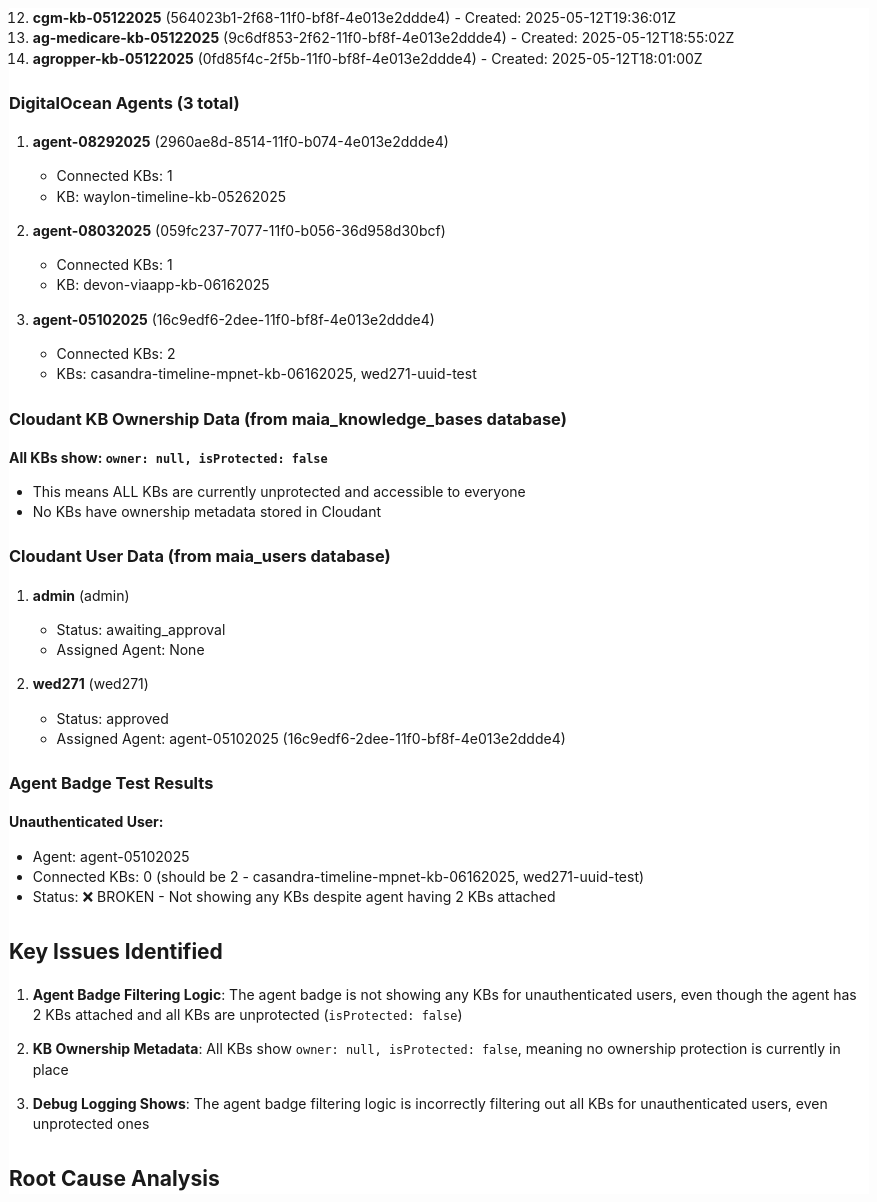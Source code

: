 12. **cgm-kb-05122025** (564023b1-2f68-11f0-bf8f-4e013e2ddde4) - Created: 2025-05-12T19:36:01Z
13. **ag-medicare-kb-05122025** (9c6df853-2f62-11f0-bf8f-4e013e2ddde4) - Created: 2025-05-12T18:55:02Z
14. **agropper-kb-05122025** (0fd85f4c-2f5b-11f0-bf8f-4e013e2ddde4) - Created: 2025-05-12T18:01:00Z

### DigitalOcean Agents (3 total)
1. **agent-08292025** (2960ae8d-8514-11f0-b074-4e013e2ddde4)
   - Connected KBs: 1
   - KB: waylon-timeline-kb-05262025

2. **agent-08032025** (059fc237-7077-11f0-b056-36d958d30bcf)
   - Connected KBs: 1
   - KB: devon-viaapp-kb-06162025

3. **agent-05102025** (16c9edf6-2dee-11f0-bf8f-4e013e2ddde4)
   - Connected KBs: 2
   - KBs: casandra-timeline-mpnet-kb-06162025, wed271-uuid-test

### Cloudant KB Ownership Data (from maia_knowledge_bases database)
**All KBs show: `owner: null, isProtected: false`**
- This means ALL KBs are currently unprotected and accessible to everyone
- No KBs have ownership metadata stored in Cloudant

### Cloudant User Data (from maia_users database)
1. **admin** (admin)
   - Status: awaiting_approval
   - Assigned Agent: None

2. **wed271** (wed271)
   - Status: approved
   - Assigned Agent: agent-05102025 (16c9edf6-2dee-11f0-bf8f-4e013e2ddde4)

### Agent Badge Test Results
**Unauthenticated User:**
- Agent: agent-05102025
- Connected KBs: 0 (should be 2 - casandra-timeline-mpnet-kb-06162025, wed271-uuid-test)
- Status: ❌ BROKEN - Not showing any KBs despite agent having 2 KBs attached

## Key Issues Identified

1. **Agent Badge Filtering Logic**: The agent badge is not showing any KBs for unauthenticated users, even though the agent has 2 KBs attached and all KBs are unprotected (`isProtected: false`)

2. **KB Ownership Metadata**: All KBs show `owner: null, isProtected: false`, meaning no ownership protection is currently in place

3. **Debug Logging Shows**: The agent badge filtering logic is incorrectly filtering out all KBs for unauthenticated users, even unprotected ones

## Root Cause Analysis
